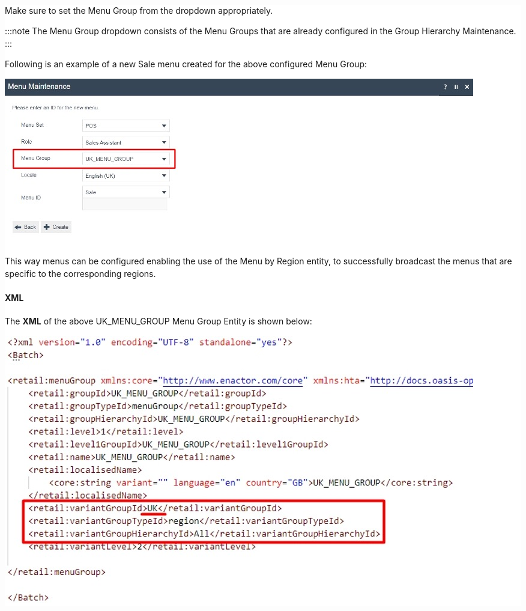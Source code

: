 Make sure to set the Menu Group from the dropdown appropriately.

:::note
The Menu Group dropdown consists of the Menu Groups that are already configured in the Group Hierarchy Maintenance.
:::

Following is an example of a new Sale menu created for the above configured Menu Group:
 
   ![Picure97](./reg_loc/media/Picture97.jpg)
   
This way menus can be configured enabling the use of the Menu by Region entity, to successfully broadcast the menus that are specific to the corresponding regions.

#### XML
The **XML** of the above UK_MENU_GROUP Menu Group Entity is shown below:

  ![Picure98](./reg_loc/media/Picture98.jpg)
